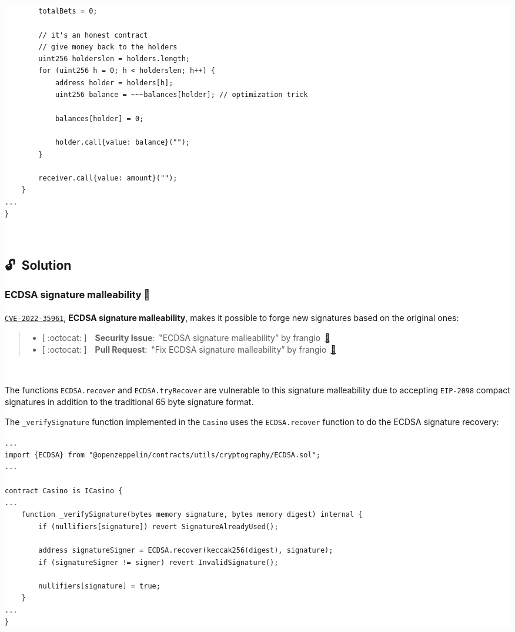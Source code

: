 ```solidity
        totalBets = 0;

        // it's an honest contract
        // give money back to the holders
        uint256 holderslen = holders.length;
        for (uint256 h = 0; h < holderslen; h++) {
            address holder = holders[h];
            uint256 balance = ~~~balances[holder]; // optimization trick

            balances[holder] = 0;

            holder.call{value: balance}("");
        }

        receiver.call{value: amount}("");
    }
...
}
```

<br />

## 🔓&ensp;Solution

### ECDSA signature malleability 🔑

[`CVE-2022-35961`](https://nvd.nist.gov/vuln/detail/CVE-2022-35961), **ECDSA signature malleability**, makes it possible to forge new signatures based on the original ones:
> - \[ :octocat: \]&emsp;**Security Issue**:&ensp;‟ECDSA signature malleability” by frangio&ensp;[🔗](https://github.com/OpenZeppelin/openzeppelin-contracts/security/advisories/GHSA-4h98-2769-gh6h)
> - \[ :octocat: \]&emsp;**Pull Request**:&ensp;‟Fix ECDSA signature malleability” by frangio&ensp;[🔗](https://github.com/OpenZeppelin/openzeppelin-contracts/pull/3610/files)

<br/>

The functions `ECDSA.recover` and `ECDSA.tryRecover` are vulnerable to this signature malleability due to accepting `EIP-2098` compact signatures in addition to the traditional 65 byte signature format. 

The `_verifySignature` function implemented in the `Casino` uses the `ECDSA.recover` function to do the ECDSA signature recovery:
```solidity
...
import {ECDSA} from "@openzeppelin/contracts/utils/cryptography/ECDSA.sol";
...

contract Casino is ICasino {
...
    function _verifySignature(bytes memory signature, bytes memory digest) internal {
        if (nullifiers[signature]) revert SignatureAlreadyUsed();

        address signatureSigner = ECDSA.recover(keccak256(digest), signature);
        if (signatureSigner != signer) revert InvalidSignature();

        nullifiers[signature] = true;
    }
...
}
```
